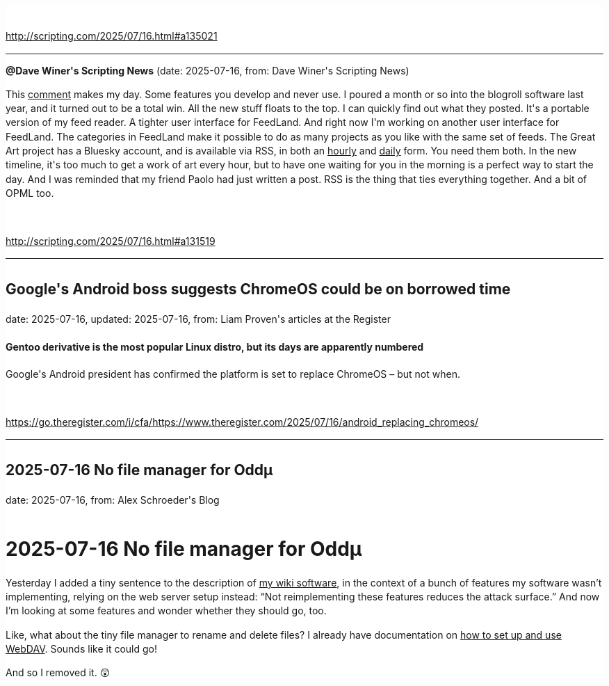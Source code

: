 <br> 

<http://scripting.com/2025/07/16.html#a135021>

---

**@Dave Winer's Scripting News** (date: 2025-07-16, from: Dave Winer's Scripting News)

This <a href="https://micro.jasonkratz.me/2025/07/15/well-hot-damn-thanks-to/">comment</a> makes my day. Some features you develop and never use. I poured a month or so into the blogroll software last year, and it turned out to be a total win. All the new stuff floats to the top. I can quickly find out what they posted. It's a portable version of my feed reader. A tighter user interface for FeedLand. And right now I'm working on another user interface for FeedLand. The categories in FeedLand make it possible to do as many projects as you like with the same set of feeds. The Great Art project has a Bluesky account, and is available via RSS, in both an <a href="https://art.feediverse.org/">hourly</a> and <a href="https://artdaily.feediverse.org/">daily</a> form. You need them both. In the new timeline, it's too much to get a work of art every hour, but to have one waiting for you in the morning is a perfect way to start the day. And I was reminded that my friend Paolo had just written a post. RSS is the thing that ties everything together. And a bit of OPML too. 

<br> 

<http://scripting.com/2025/07/16.html#a131519>

---

## Google's Android boss suggests ChromeOS could be on borrowed time

date: 2025-07-16, updated: 2025-07-16, from: Liam Proven's articles at the Register

<h4>Gentoo derivative is the most popular Linux distro, but its days are apparently numbered</h4>
      <p>Google&#39;s Android president has confirmed the platform is set to replace ChromeOS – but not when.</p> 

<br> 

<https://go.theregister.com/i/cfa/https://www.theregister.com/2025/07/16/android_replacing_chromeos/>

---

## 2025-07-16 No file manager for Oddμ

date: 2025-07-16, from: Alex Schroeder's Blog

<h1 id="2025-07-16-no-file-manager-for-oddμ">2025-07-16 No file manager for Oddμ</h1>

<p>Yesterday I added a tiny sentence to the description of <a href="Oddμ">my wiki software</a>, in the context of a bunch of features my software wasn&rsquo;t implementing, relying on the web server setup instead: &ldquo;Not reimplementing these features reduces the attack surface.&rdquo; And now I&rsquo;m looking at some features and wonder whether they should go, too.</p>

<p>Like, what about the tiny file manager to rename and delete files? I already have documentation on <a href="oddmu/oddmu-webdav.5">how to set up and use WebDAV</a>. Sounds like it could go!</p>

<p>And so I removed it. 😲</p>
